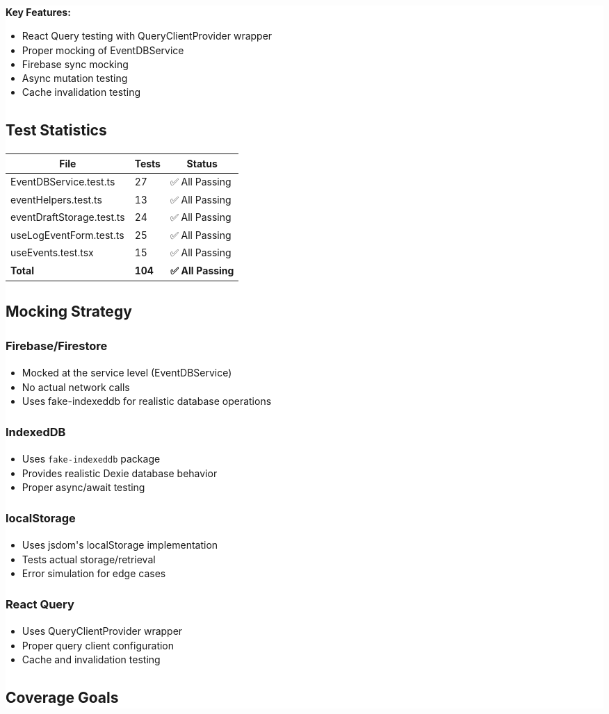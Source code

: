 **Key Features:**

- React Query testing with QueryClientProvider wrapper
- Proper mocking of EventDBService
- Firebase sync mocking
- Async mutation testing
- Cache invalidation testing

## Test Statistics

| File                      | Tests   | Status             |
| ------------------------- | ------- | ------------------ |
| EventDBService.test.ts    | 27      | ✅ All Passing     |
| eventHelpers.test.ts      | 13      | ✅ All Passing     |
| eventDraftStorage.test.ts | 24      | ✅ All Passing     |
| useLogEventForm.test.ts   | 25      | ✅ All Passing     |
| useEvents.test.tsx        | 15      | ✅ All Passing     |
| **Total**                 | **104** | **✅ All Passing** |

## Mocking Strategy

### Firebase/Firestore

- Mocked at the service level (EventDBService)
- No actual network calls
- Uses fake-indexeddb for realistic database operations

### IndexedDB

- Uses `fake-indexeddb` package
- Provides realistic Dexie database behavior
- Proper async/await testing

### localStorage

- Uses jsdom's localStorage implementation
- Tests actual storage/retrieval
- Error simulation for edge cases

### React Query

- Uses QueryClientProvider wrapper
- Proper query client configuration
- Cache and invalidation testing

## Coverage Goals
